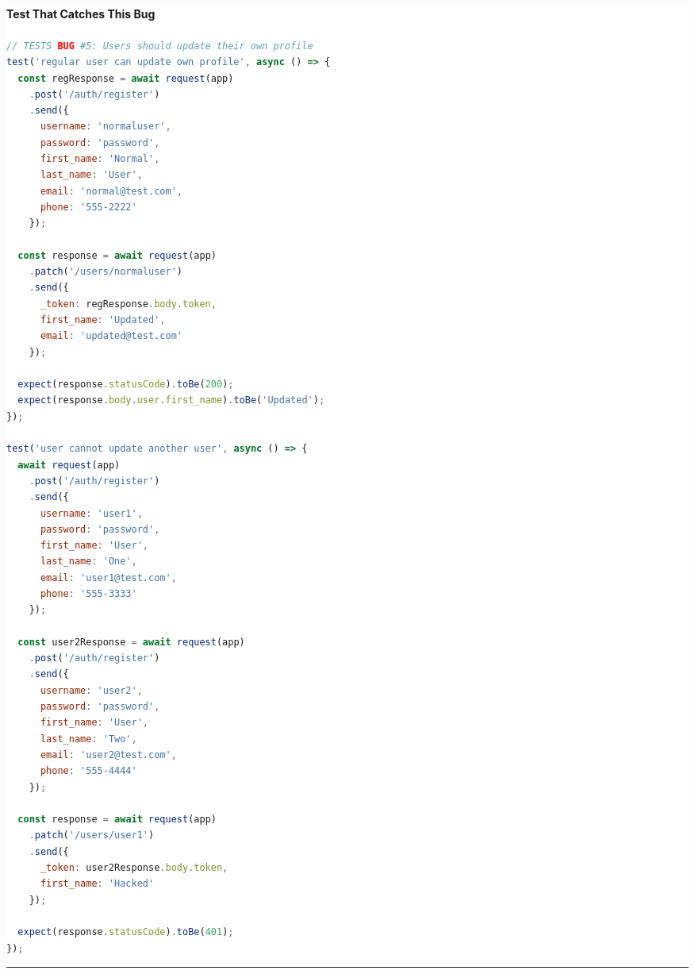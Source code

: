 #### Test That Catches This Bug
```javascript
// TESTS BUG #5: Users should update their own profile
test('regular user can update own profile', async () => {
  const regResponse = await request(app)
    .post('/auth/register')
    .send({
      username: 'normaluser',
      password: 'password',
      first_name: 'Normal',
      last_name: 'User',
      email: 'normal@test.com',
      phone: '555-2222'
    });

  const response = await request(app)
    .patch('/users/normaluser')
    .send({
      _token: regResponse.body.token,
      first_name: 'Updated',
      email: 'updated@test.com'
    });

  expect(response.statusCode).toBe(200);
  expect(response.body.user.first_name).toBe('Updated');
});

test('user cannot update another user', async () => {
  await request(app)
    .post('/auth/register')
    .send({
      username: 'user1',
      password: 'password',
      first_name: 'User',
      last_name: 'One',
      email: 'user1@test.com',
      phone: '555-3333'
    });

  const user2Response = await request(app)
    .post('/auth/register')
    .send({
      username: 'user2',
      password: 'password',
      first_name: 'User',
      last_name: 'Two',
      email: 'user2@test.com',
      phone: '555-4444'
    });

  const response = await request(app)
    .patch('/users/user1')
    .send({
      _token: user2Response.body.token,
      first_name: 'Hacked'
    });

  expect(response.statusCode).toBe(401);
});
```

---